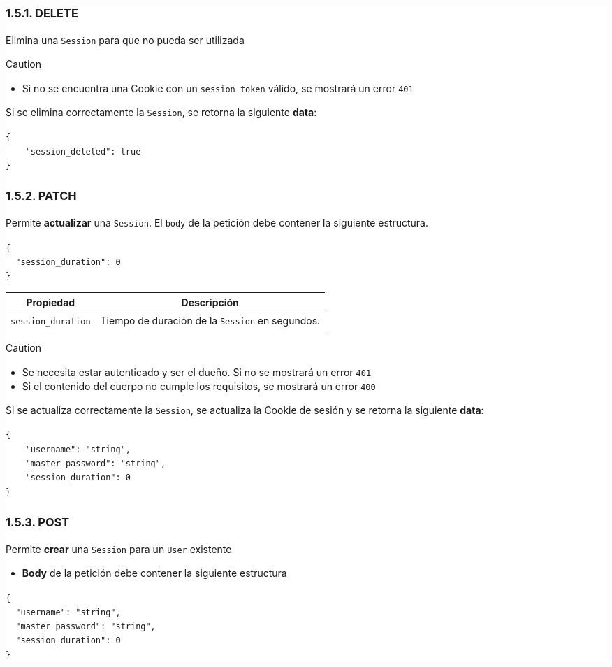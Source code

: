 
### 1.5.1. DELETE
Elimina una `Session` para que no pueda ser utilizada


> [!CAUTION]
>
> - Si no se encuentra una Cookie con un `session_token` válido, se mostrará un error `401`

Si se elimina correctamente la `Session`, se retorna la siguiente **data**:

```jsonc
{
    "session_deleted": true
}
```


### 1.5.2. PATCH
Permite **actualizar** una `Session`. El `body` de la petición debe contener la siguiente estructura.

```jsonc
{
  "session_duration": 0
}
```

| Propiedad          | Descripción                                     |
| ------------------ | ----------------------------------------------- |
| `session_duration` | Tiempo de duración de la `Session` en segundos. |

> [!CAUTION]
>
> - Se necesita estar autenticado y ser el dueño. Si no se mostrará un error `401`
> - Si el contenido del cuerpo no cumple los requisitos, se mostrará un error `400`

Si se actualiza correctamente la `Session`, se actualiza la Cookie de sesión y se retorna la siguiente **data**:

```jsonc
{
    "username": "string",
    "master_password": "string",
    "session_duration": 0
}
```


### 1.5.3. POST
Permite **crear** una `Session` para un `User` existente

- **Body** de la petición debe contener la siguiente estructura

```jsonc
{
  "username": "string",
  "master_password": "string",
  "session_duration": 0
}
```
